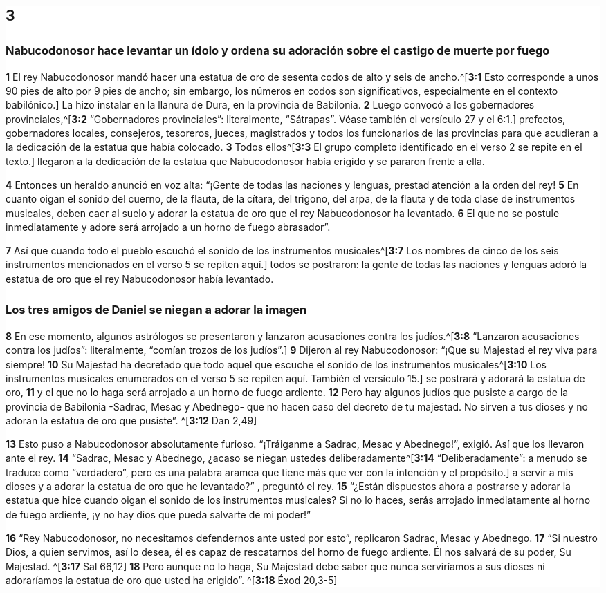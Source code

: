 
## 3 
### Nabucodonosor hace levantar un ídolo y ordena su adoración sobre el castigo de muerte por fuego
**1** El rey Nabucodonosor mandó hacer una estatua de oro de sesenta codos de alto y seis de ancho.^[**3:1** Esto corresponde a unos 90 pies de alto por 9 pies de ancho; sin embargo, los números en codos son significativos, especialmente en el contexto babilónico.] La hizo instalar en la llanura de Dura, en la provincia de Babilonia. **2** Luego convocó a los gobernadores provinciales,^[**3:2** “Gobernadores provinciales”: literalmente, “Sátrapas”. Véase también el versículo 27 y el 6:1.] prefectos, gobernadores locales, consejeros, tesoreros, jueces, magistrados y todos los funcionarios de las provincias para que acudieran a la dedicación de la estatua que había colocado. **3** Todos ellos^[**3:3** El grupo completo identificado en el verso 2 se repite en el texto.] llegaron a la dedicación de la estatua que Nabucodonosor había erigido y se pararon frente a ella. 
  

**4** Entonces un heraldo anunció en voz alta: “¡Gente de todas las naciones y lenguas, prestad atención a la orden del rey! **5** En cuanto oigan el sonido del cuerno, de la flauta, de la cítara, del trigono, del arpa, de la flauta y de toda clase de instrumentos musicales, deben caer al suelo y adorar la estatua de oro que el rey Nabucodonosor ha levantado. **6** El que no se postule inmediatamente y adore será arrojado a un horno de fuego abrasador”. 

**7** Así que cuando todo el pueblo escuchó el sonido de los instrumentos musicales^[**3:7** Los nombres de cinco de los seis instrumentos mencionados en el verso 5 se repiten aquí.] todos se postraron: la gente de todas las naciones y lenguas adoró la estatua de oro que el rey Nabucodonosor había levantado. 


### Los tres amigos de Daniel se niegan a adorar la imagen
**8** En ese momento, algunos astrólogos se presentaron y lanzaron acusaciones contra los judíos.^[**3:8** “Lanzaron acusaciones contra los judíos”: literalmente, “comían trozos de los judíos”.] **9** Dijeron al rey Nabucodonosor: “¡Que su Majestad el rey viva para siempre! **10** Su Majestad ha decretado que todo aquel que escuche el sonido de los instrumentos musicales^[**3:10** Los instrumentos musicales enumerados en el verso 5 se repiten aquí. También el versículo 15.] se postrará y adorará la estatua de oro, **11** y el que no lo haga será arrojado a un horno de fuego ardiente. **12** Pero hay algunos judíos que pusiste a cargo de la provincia de Babilonia -Sadrac, Mesac y Abednego- que no hacen caso del decreto de tu majestad. No sirven a tus dioses y no adoran la estatua de oro que pusiste”. ^[**3:12** Dan 2,49] 
  

**13** Esto puso a Nabucodonosor absolutamente furioso. “¡Tráiganme a Sadrac, Mesac y Abednego!”, exigió. Así que los llevaron ante el rey. **14** “Sadrac, Mesac y Abednego, ¿acaso se niegan ustedes deliberadamente^[**3:14** “Deliberadamente”: a menudo se traduce como “verdadero”, pero es una palabra aramea que tiene más que ver con la intención y el propósito.] a servir a mis dioses y a adorar la estatua de oro que he levantado?” , preguntó el rey. **15** “¿Están dispuestos ahora a postrarse y adorar la estatua que hice cuando oigan el sonido de los instrumentos musicales? Si no lo haces, serás arrojado inmediatamente al horno de fuego ardiente, ¡y no hay dios que pueda salvarte de mi poder!” 


**16** “Rey Nabucodonosor, no necesitamos defendernos ante usted por esto”, replicaron Sadrac, Mesac y Abednego. **17** “Si nuestro Dios, a quien servimos, así lo desea, él es capaz de rescatarnos del horno de fuego ardiente. Él nos salvará de su poder, Su Majestad. ^[**3:17** Sal 66,12] **18** Pero aunque no lo haga, Su Majestad debe saber que nunca serviríamos a sus dioses ni adoraríamos la estatua de oro que usted ha erigido”. ^[**3:18** Éxod 20,3-5] 
 